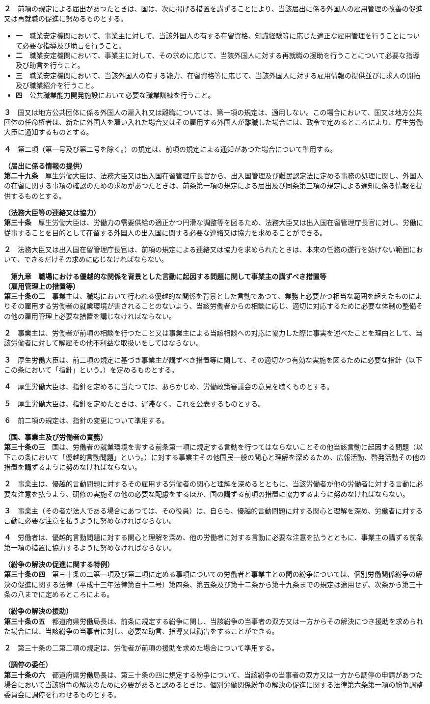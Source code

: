 **２**　前項の規定による届出があつたときは、国は、次に掲げる措置を講ずることにより、当該届出に係る外国人の雇用管理の改善の促進又は再就職の促進に努めるものとする。  
* **一**　職業安定機関において、事業主に対して、当該外国人の有する在留資格、知識経験等に応じた適正な雇用管理を行うことについて必要な指導及び助言を行うこと。  
* **二**　職業安定機関において、事業主に対して、その求めに応じて、当該外国人に対する再就職の援助を行うことについて必要な指導及び助言を行うこと。  
* **三**　職業安定機関において、当該外国人の有する能力、在留資格等に応じて、当該外国人に対する雇用情報の提供並びに求人の開拓及び職業紹介を行うこと。  
* **四**　公共職業能力開発施設において必要な職業訓練を行うこと。  
  
**３**　国又は地方公共団体に係る外国人の雇入れ又は離職については、第一項の規定は、適用しない。この場合において、国又は地方公共団体の任命権者は、新たに外国人を雇い入れた場合又はその雇用する外国人が離職した場合には、政令で定めるところにより、厚生労働大臣に通知するものとする。  
  
**４**　第二項（第一号及び第二号を除く。）の規定は、前項の規定による通知があつた場合について準用する。  
  
**（届出に係る情報の提供）**  
**第二十九条**　厚生労働大臣は、法務大臣又は出入国在留管理庁長官から、出入国管理及び難民認定法に定める事務の処理に関し、外国人の在留に関する事項の確認のための求めがあつたときは、前条第一項の規定による届出及び同条第三項の規定による通知に係る情報を提供するものとする。  
  
**（法務大臣等の連絡又は協力）**  
**第三十条**　厚生労働大臣は、労働力の需要供給の適正かつ円滑な調整等を図るため、法務大臣又は出入国在留管理庁長官に対し、労働に従事することを目的として在留する外国人の出入国に関する必要な連絡又は協力を求めることができる。  
  
**２**　法務大臣又は出入国在留管理庁長官は、前項の規定による連絡又は協力を求められたときは、本来の任務の遂行を妨げない範囲において、できるだけその求めに応じなければならない。  
  
&emsp;**第九章　職場における優越的な関係を背景とした言動に起因する問題に関して事業主の講ずべき措置等**  
**（雇用管理上の措置等）**  
**第三十条の二**　事業主は、職場において行われる優越的な関係を背景とした言動であつて、業務上必要かつ相当な範囲を超えたものによりその雇用する労働者の就業環境が害されることのないよう、当該労働者からの相談に応じ、適切に対応するために必要な体制の整備その他の雇用管理上必要な措置を講じなければならない。  
  
**２**　事業主は、労働者が前項の相談を行つたこと又は事業主による当該相談への対応に協力した際に事実を述べたことを理由として、当該労働者に対して解雇その他不利益な取扱いをしてはならない。  
  
**３**　厚生労働大臣は、前二項の規定に基づき事業主が講ずべき措置等に関して、その適切かつ有効な実施を図るために必要な指針（以下この条において「指針」という。）を定めるものとする。  
  
**４**　厚生労働大臣は、指針を定めるに当たつては、あらかじめ、労働政策審議会の意見を聴くものとする。  
  
**５**　厚生労働大臣は、指針を定めたときは、遅滞なく、これを公表するものとする。  
  
**６**　前二項の規定は、指針の変更について準用する。  
  
**（国、事業主及び労働者の責務）**  
**第三十条の三**　国は、労働者の就業環境を害する前条第一項に規定する言動を行つてはならないことその他当該言動に起因する問題（以下この条において「優越的言動問題」という。）に対する事業主その他国民一般の関心と理解を深めるため、広報活動、啓発活動その他の措置を講ずるように努めなければならない。  
  
**２**　事業主は、優越的言動問題に対するその雇用する労働者の関心と理解を深めるとともに、当該労働者が他の労働者に対する言動に必要な注意を払うよう、研修の実施その他の必要な配慮をするほか、国の講ずる前項の措置に協力するように努めなければならない。  
  
**３**　事業主（その者が法人である場合にあつては、その役員）は、自らも、優越的言動問題に対する関心と理解を深め、労働者に対する言動に必要な注意を払うように努めなければならない。  
  
**４**　労働者は、優越的言動問題に対する関心と理解を深め、他の労働者に対する言動に必要な注意を払うとともに、事業主の講ずる前条第一項の措置に協力するように努めなければならない。  
  
**（紛争の解決の促進に関する特例）**  
**第三十条の四**　第三十条の二第一項及び第二項に定める事項についての労働者と事業主との間の紛争については、個別労働関係紛争の解決の促進に関する法律（平成十三年法律第百十二号）第四条、第五条及び第十二条から第十九条までの規定は適用せず、次条から第三十条の八までに定めるところによる。  
  
**（紛争の解決の援助）**  
**第三十条の五**　都道府県労働局長は、前条に規定する紛争に関し、当該紛争の当事者の双方又は一方からその解決につき援助を求められた場合には、当該紛争の当事者に対し、必要な助言、指導又は勧告をすることができる。  
  
**２**　第三十条の二第二項の規定は、労働者が前項の援助を求めた場合について準用する。  
  
**（調停の委任）**  
**第三十条の六**　都道府県労働局長は、第三十条の四に規定する紛争について、当該紛争の当事者の双方又は一方から調停の申請があつた場合において当該紛争の解決のために必要があると認めるときは、個別労働関係紛争の解決の促進に関する法律第六条第一項の紛争調整委員会に調停を行わせるものとする。  
  